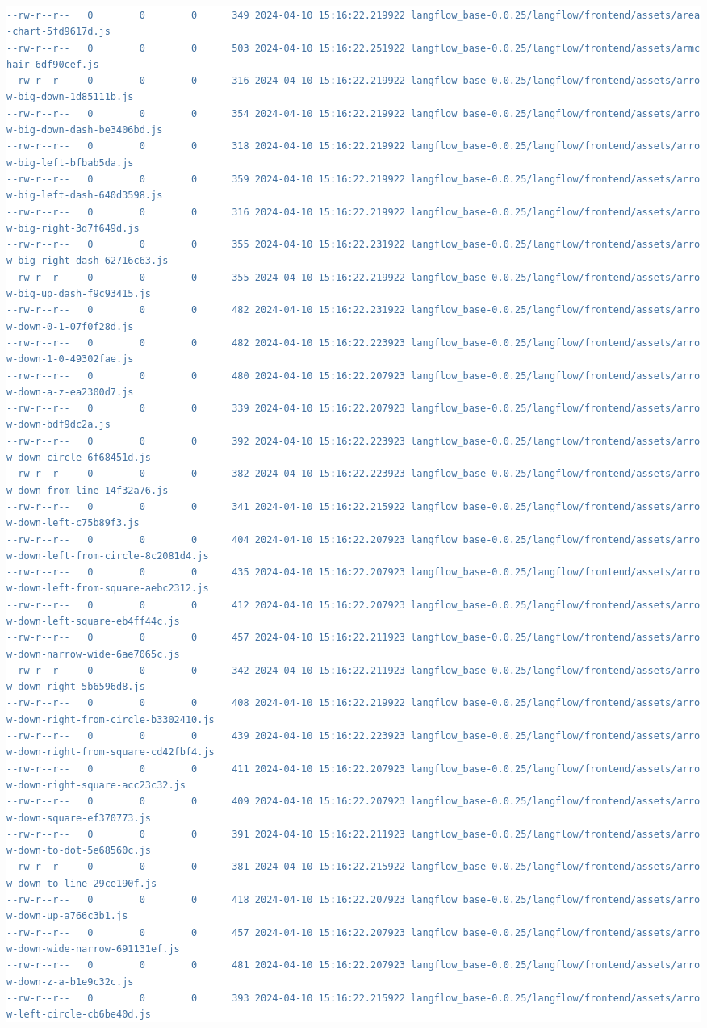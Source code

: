 ```diff
--rw-r--r--   0        0        0      349 2024-04-10 15:16:22.219922 langflow_base-0.0.25/langflow/frontend/assets/area-chart-5fd9617d.js
--rw-r--r--   0        0        0      503 2024-04-10 15:16:22.251922 langflow_base-0.0.25/langflow/frontend/assets/armchair-6df90cef.js
--rw-r--r--   0        0        0      316 2024-04-10 15:16:22.219922 langflow_base-0.0.25/langflow/frontend/assets/arrow-big-down-1d85111b.js
--rw-r--r--   0        0        0      354 2024-04-10 15:16:22.219922 langflow_base-0.0.25/langflow/frontend/assets/arrow-big-down-dash-be3406bd.js
--rw-r--r--   0        0        0      318 2024-04-10 15:16:22.219922 langflow_base-0.0.25/langflow/frontend/assets/arrow-big-left-bfbab5da.js
--rw-r--r--   0        0        0      359 2024-04-10 15:16:22.219922 langflow_base-0.0.25/langflow/frontend/assets/arrow-big-left-dash-640d3598.js
--rw-r--r--   0        0        0      316 2024-04-10 15:16:22.219922 langflow_base-0.0.25/langflow/frontend/assets/arrow-big-right-3d7f649d.js
--rw-r--r--   0        0        0      355 2024-04-10 15:16:22.231922 langflow_base-0.0.25/langflow/frontend/assets/arrow-big-right-dash-62716c63.js
--rw-r--r--   0        0        0      355 2024-04-10 15:16:22.219922 langflow_base-0.0.25/langflow/frontend/assets/arrow-big-up-dash-f9c93415.js
--rw-r--r--   0        0        0      482 2024-04-10 15:16:22.231922 langflow_base-0.0.25/langflow/frontend/assets/arrow-down-0-1-07f0f28d.js
--rw-r--r--   0        0        0      482 2024-04-10 15:16:22.223923 langflow_base-0.0.25/langflow/frontend/assets/arrow-down-1-0-49302fae.js
--rw-r--r--   0        0        0      480 2024-04-10 15:16:22.207923 langflow_base-0.0.25/langflow/frontend/assets/arrow-down-a-z-ea2300d7.js
--rw-r--r--   0        0        0      339 2024-04-10 15:16:22.207923 langflow_base-0.0.25/langflow/frontend/assets/arrow-down-bdf9dc2a.js
--rw-r--r--   0        0        0      392 2024-04-10 15:16:22.223923 langflow_base-0.0.25/langflow/frontend/assets/arrow-down-circle-6f68451d.js
--rw-r--r--   0        0        0      382 2024-04-10 15:16:22.223923 langflow_base-0.0.25/langflow/frontend/assets/arrow-down-from-line-14f32a76.js
--rw-r--r--   0        0        0      341 2024-04-10 15:16:22.215922 langflow_base-0.0.25/langflow/frontend/assets/arrow-down-left-c75b89f3.js
--rw-r--r--   0        0        0      404 2024-04-10 15:16:22.207923 langflow_base-0.0.25/langflow/frontend/assets/arrow-down-left-from-circle-8c2081d4.js
--rw-r--r--   0        0        0      435 2024-04-10 15:16:22.207923 langflow_base-0.0.25/langflow/frontend/assets/arrow-down-left-from-square-aebc2312.js
--rw-r--r--   0        0        0      412 2024-04-10 15:16:22.207923 langflow_base-0.0.25/langflow/frontend/assets/arrow-down-left-square-eb4ff44c.js
--rw-r--r--   0        0        0      457 2024-04-10 15:16:22.211923 langflow_base-0.0.25/langflow/frontend/assets/arrow-down-narrow-wide-6ae7065c.js
--rw-r--r--   0        0        0      342 2024-04-10 15:16:22.211923 langflow_base-0.0.25/langflow/frontend/assets/arrow-down-right-5b6596d8.js
--rw-r--r--   0        0        0      408 2024-04-10 15:16:22.219922 langflow_base-0.0.25/langflow/frontend/assets/arrow-down-right-from-circle-b3302410.js
--rw-r--r--   0        0        0      439 2024-04-10 15:16:22.223923 langflow_base-0.0.25/langflow/frontend/assets/arrow-down-right-from-square-cd42fbf4.js
--rw-r--r--   0        0        0      411 2024-04-10 15:16:22.207923 langflow_base-0.0.25/langflow/frontend/assets/arrow-down-right-square-acc23c32.js
--rw-r--r--   0        0        0      409 2024-04-10 15:16:22.207923 langflow_base-0.0.25/langflow/frontend/assets/arrow-down-square-ef370773.js
--rw-r--r--   0        0        0      391 2024-04-10 15:16:22.211923 langflow_base-0.0.25/langflow/frontend/assets/arrow-down-to-dot-5e68560c.js
--rw-r--r--   0        0        0      381 2024-04-10 15:16:22.215922 langflow_base-0.0.25/langflow/frontend/assets/arrow-down-to-line-29ce190f.js
--rw-r--r--   0        0        0      418 2024-04-10 15:16:22.207923 langflow_base-0.0.25/langflow/frontend/assets/arrow-down-up-a766c3b1.js
--rw-r--r--   0        0        0      457 2024-04-10 15:16:22.207923 langflow_base-0.0.25/langflow/frontend/assets/arrow-down-wide-narrow-691131ef.js
--rw-r--r--   0        0        0      481 2024-04-10 15:16:22.207923 langflow_base-0.0.25/langflow/frontend/assets/arrow-down-z-a-b1e9c32c.js
--rw-r--r--   0        0        0      393 2024-04-10 15:16:22.215922 langflow_base-0.0.25/langflow/frontend/assets/arrow-left-circle-cb6be40d.js
```